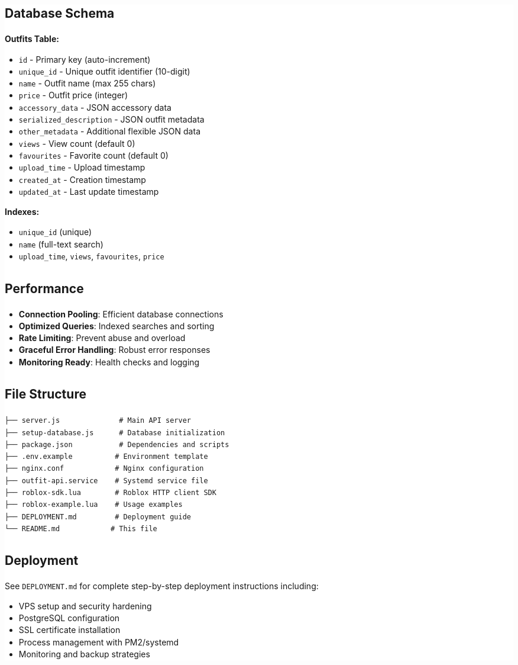## Database Schema

**Outfits Table:**
- `id` - Primary key (auto-increment)
- `unique_id` - Unique outfit identifier (10-digit)
- `name` - Outfit name (max 255 chars)
- `price` - Outfit price (integer)
- `accessory_data` - JSON accessory data
- `serialized_description` - JSON outfit metadata
- `other_metadata` - Additional flexible JSON data
- `views` - View count (default 0)
- `favourites` - Favorite count (default 0)
- `upload_time` - Upload timestamp
- `created_at` - Creation timestamp
- `updated_at` - Last update timestamp

**Indexes:**
- `unique_id` (unique)
- `name` (full-text search)
- `upload_time`, `views`, `favourites`, `price`

## Performance

- **Connection Pooling**: Efficient database connections
- **Optimized Queries**: Indexed searches and sorting
- **Rate Limiting**: Prevent abuse and overload
- **Graceful Error Handling**: Robust error responses
- **Monitoring Ready**: Health checks and logging

## File Structure

```
├── server.js              # Main API server
├── setup-database.js      # Database initialization
├── package.json           # Dependencies and scripts
├── .env.example          # Environment template
├── nginx.conf            # Nginx configuration
├── outfit-api.service    # Systemd service file
├── roblox-sdk.lua        # Roblox HTTP client SDK
├── roblox-example.lua    # Usage examples
├── DEPLOYMENT.md         # Deployment guide
└── README.md            # This file
```

## Deployment

See `DEPLOYMENT.md` for complete step-by-step deployment instructions including:
- VPS setup and security hardening
- PostgreSQL configuration
- SSL certificate installation
- Process management with PM2/systemd
- Monitoring and backup strategies
